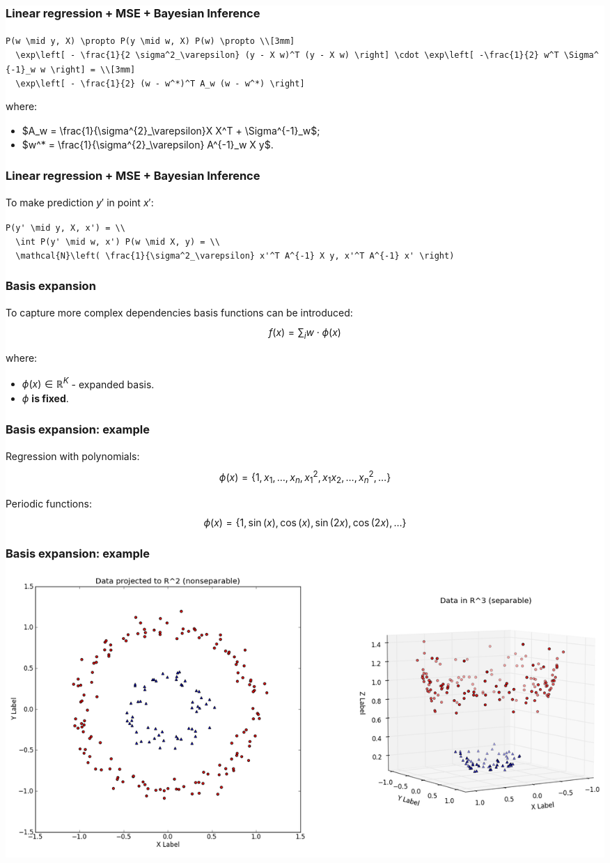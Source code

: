 ### Linear regression + MSE + Bayesian Inference

~~~multline*
P(w \mid y, X) \propto P(y \mid w, X) P(w) \propto \\[3mm]
  \exp\left[ - \frac{1}{2 \sigma^2_\varepsilon} (y - X w)^T (y - X w) \right] \cdot \exp\left[ -\frac{1}{2} w^T \Sigma^{-1}_w w \right] = \\[3mm]
  \exp\left[ - \frac{1}{2} (w - w^*)^T A_w (w - w^*) \right]
~~~

where:
- $A_w = \frac{1}{\sigma^{2}_\varepsilon}X X^T + \Sigma^{-1}_w$;
- $w^* = \frac{1}{\sigma^{2}_\varepsilon} A^{-1}_w X y$.

### Linear regression + MSE + Bayesian Inference

To make prediction $y'$ in point $x'$:

~~~multline*
P(y' \mid y, X, x') = \\
  \int P(y' \mid w, x') P(w \mid X, y) = \\
  \mathcal{N}\left( \frac{1}{\sigma^2_\varepsilon} x'^T A^{-1} X y, x'^T A^{-1} x' \right)
~~~

### Basis expansion

To capture more complex dependencies basis functions can be introduced:
$$f(x) = \sum_i w \cdot \phi(x)$$

where:
- $\phi(x) \in \mathbb{R}^K$ - expanded basis.
- $\phi$ **is fixed**.

### Basis expansion: example

Regression with polynomials:
$$\phi(x) = \{1, x_1, \dots, x_n, x^2_1, x_1 x_2, \dots, x^2_n, \dots\}$$

Periodic functions:
$$\phi(x) = \{1, \sin(x), \cos(x), \sin(2x), \cos(2x), \dots\}$$

### Basis expansion: example

![width=1](imgs/kernel-trick.png)
